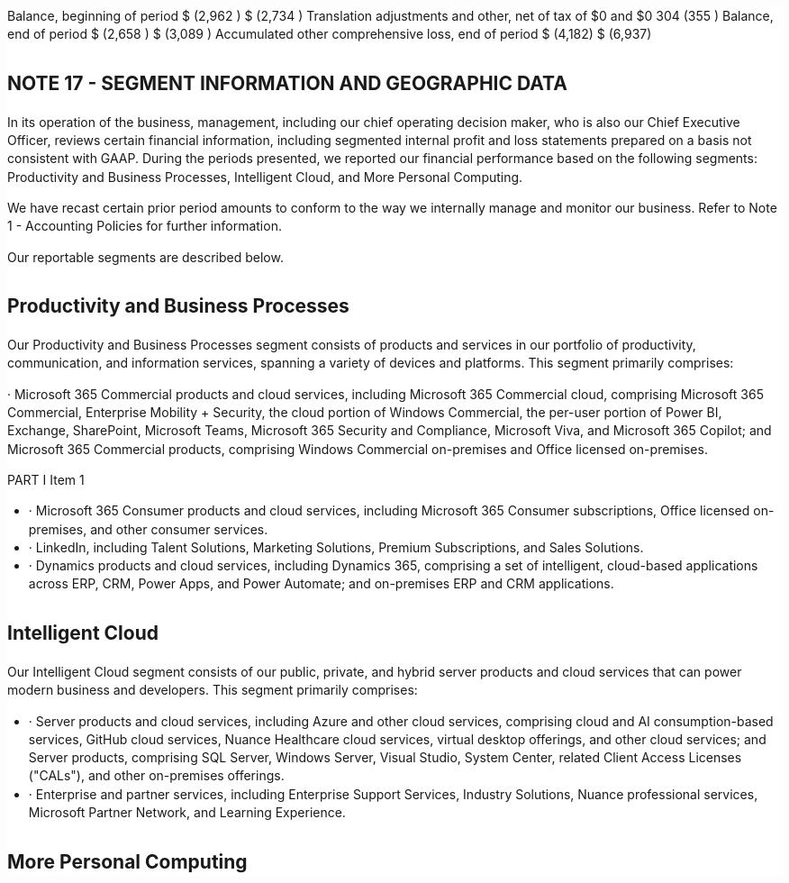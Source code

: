 <tr>
<td>Balance, beginning of period</td>
<td>$ (2,962 )</td>
<td>$ (2,734 )</td>
</tr>
<tr>
<td>Translation adjustments and other, net of tax of  $0  and $0</td>
<td>304</td>
<td>(355 )</td>
</tr>
<tr>
<td>Balance, end of period</td>
<td>$ (2,658 )</td>
<td>$ (3,089 )</td>
</tr>
<tr>
<td>Accumulated other comprehensive loss, end of period</td>
<td>$ (4,182)</td>
<td>$ (6,937)</td>
</tr>
</tbody>
</table>
<h2>NOTE 17 - SEGMENT INFORMATION AND GEOGRAPHIC DATA</h2>
<p>In its operation of the business, management, including our chief operating decision maker, who is also our Chief Executive Officer, reviews certain financial information, including segmented internal profit and loss statements prepared on a basis not consistent with GAAP. During the periods presented, we reported our financial performance based on the following segments: Productivity and Business Processes, Intelligent Cloud, and More Personal Computing.</p>
<p>We have recast certain prior period amounts to conform to the way we internally manage and monitor our business. Refer to Note 1 - Accounting Policies for further information.</p>
<p>Our reportable segments are described below.</p>
<h2>Productivity and Business Processes</h2>
<p>Our Productivity and Business Processes segment consists of products and services in our portfolio of productivity, communication, and information services, spanning a variety of devices and platforms. This segment primarily comprises:</p>
<p>· Microsoft 365 Commercial products and cloud services, including Microsoft 365 Commercial cloud, comprising Microsoft 365 Commercial, Enterprise Mobility + Security, the cloud portion of Windows Commercial, the per-user portion of Power BI, Exchange, SharePoint, Microsoft Teams, Microsoft 365 Security and Compliance, Microsoft Viva, and Microsoft 365 Copilot; and Microsoft 365 Commercial products, comprising Windows Commercial on-premises and Office licensed on-premises.</p>
<p>PART I Item 1</p>
<ul>
<li>· Microsoft 365 Consumer products and cloud services, including Microsoft 365 Consumer subscriptions, Office licensed on-premises, and other consumer services.</li>
<li>· LinkedIn, including Talent Solutions, Marketing Solutions, Premium Subscriptions, and Sales Solutions.</li>
<li>· Dynamics products and cloud services, including Dynamics 365, comprising a set of intelligent, cloud-based applications across ERP, CRM, Power Apps, and Power Automate; and on-premises ERP and CRM applications.</li>
</ul>
<h2>Intelligent Cloud</h2>
<p>Our Intelligent Cloud segment consists of our public, private, and hybrid server products and cloud services that can power modern business and developers. This segment primarily comprises:</p>
<ul>
<li>· Server products and cloud services, including Azure and other cloud services, comprising cloud and AI consumption-based services, GitHub cloud services, Nuance Healthcare cloud services, virtual desktop offerings, and other cloud services; and Server products, comprising SQL Server, Windows Server, Visual Studio, System Center, related Client Access Licenses ("CALs"), and other on-premises offerings.</li>
<li>· Enterprise and partner services, including Enterprise Support Services, Industry Solutions, Nuance professional services, Microsoft Partner Network, and Learning Experience.</li>
</ul>
<h2>More Personal Computing</h2>